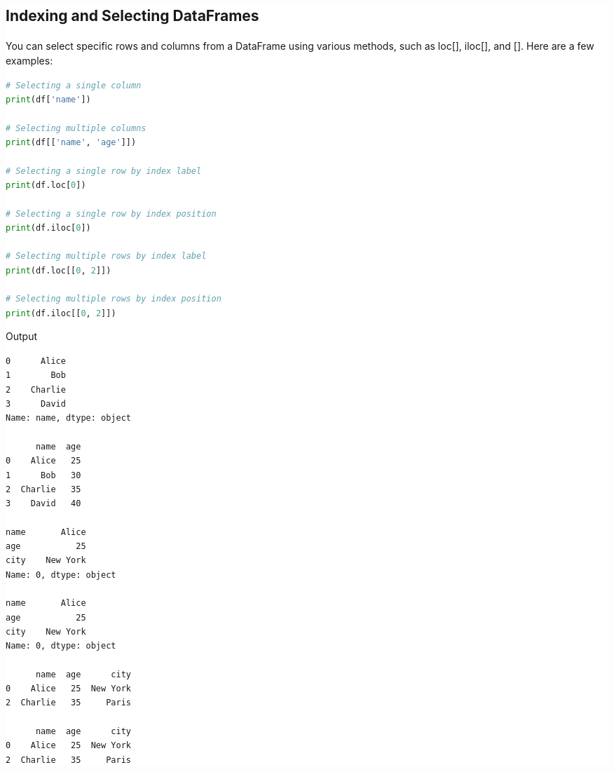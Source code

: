 ## Indexing and Selecting DataFrames

You can select specific rows and columns from a DataFrame using various methods, such as loc[], iloc[], and []. Here are a few examples:

```python
# Selecting a single column
print(df['name'])

# Selecting multiple columns
print(df[['name', 'age']])

# Selecting a single row by index label
print(df.loc[0])

# Selecting a single row by index position
print(df.iloc[0])

# Selecting multiple rows by index label
print(df.loc[[0, 2]])

# Selecting multiple rows by index position
print(df.iloc[[0, 2]])
```

Output
```
0      Alice
1        Bob
2    Charlie
3      David
Name: name, dtype: object

      name  age
0    Alice   25
1      Bob   30
2  Charlie   35
3    David   40

name       Alice
age           25
city    New York
Name: 0, dtype: object

name       Alice
age           25
city    New York
Name: 0, dtype: object

      name  age      city
0    Alice   25  New York
2  Charlie   35     Paris

      name  age      city
0    Alice   25  New York
2  Charlie   35     Paris
```
